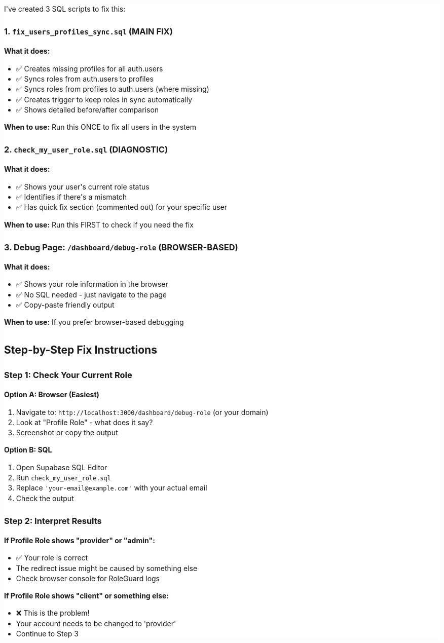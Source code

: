 I've created 3 SQL scripts to fix this:

### 1. `fix_users_profiles_sync.sql` (MAIN FIX)

**What it does:**
- ✅ Creates missing profiles for all auth.users
- ✅ Syncs roles from auth.users to profiles
- ✅ Syncs roles from profiles to auth.users (where missing)
- ✅ Creates trigger to keep roles in sync automatically
- ✅ Shows detailed before/after comparison

**When to use:** Run this ONCE to fix all users in the system

### 2. `check_my_user_role.sql` (DIAGNOSTIC)

**What it does:**
- ✅ Shows your user's current role status
- ✅ Identifies if there's a mismatch
- ✅ Has quick fix section (commented out) for your specific user

**When to use:** Run this FIRST to check if you need the fix

### 3. Debug Page: `/dashboard/debug-role` (BROWSER-BASED)

**What it does:**
- ✅ Shows your role information in the browser
- ✅ No SQL needed - just navigate to the page
- ✅ Copy-paste friendly output

**When to use:** If you prefer browser-based debugging

## Step-by-Step Fix Instructions

### Step 1: Check Your Current Role

**Option A: Browser (Easiest)**
1. Navigate to: `http://localhost:3000/dashboard/debug-role` (or your domain)
2. Look at "Profile Role" - what does it say?
3. Screenshot or copy the output

**Option B: SQL**
1. Open Supabase SQL Editor
2. Run `check_my_user_role.sql`
3. Replace `'your-email@example.com'` with your actual email
4. Check the output

### Step 2: Interpret Results

**If Profile Role shows "provider" or "admin":**
- ✅ Your role is correct
- The redirect issue might be caused by something else
- Check browser console for RoleGuard logs

**If Profile Role shows "client" or something else:**
- ❌ This is the problem!
- Your account needs to be changed to 'provider'
- Continue to Step 3
